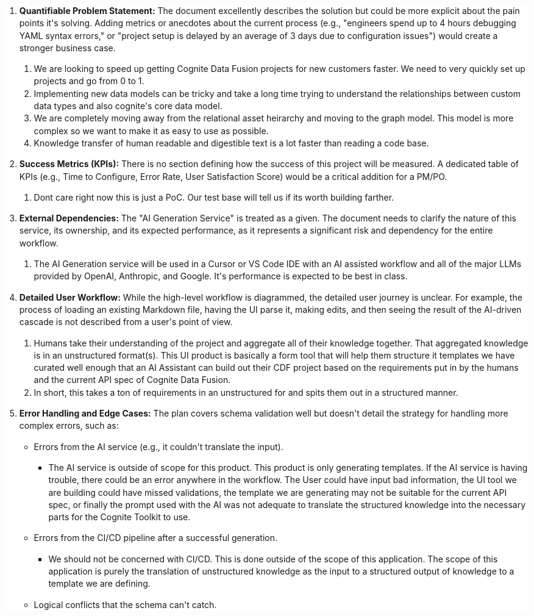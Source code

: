 1. **Quantifiable Problem Statement:** The document excellently describes the solution but could be more explicit about the pain points it's solving. Adding metrics or anecdotes about the current process (e.g., "engineers spend up to 4 hours debugging YAML syntax errors," or "project setup is delayed by an average of 3 days due to configuration issues") would create a stronger business case.
	1. We are looking to speed up getting Cognite Data Fusion projects for new customers faster. We need to very quickly set up projects and go from 0 to 1. 
	2. Implementing new data models can be tricky and take a long time trying to understand the relationships between custom data types and also cognite's core data model.
	3. We are completely moving away from the relational asset heirarchy and moving to the graph model. This model is more complex so we want to make it as easy to use as possible.
	4. Knowledge transfer of human readable and digestible text is a lot faster than reading a code base.
    
2. **Success Metrics (KPIs):** There is no section defining how the success of this project will be measured. A dedicated table of KPIs (e.g., Time to Configure, Error Rate, User Satisfaction Score) would be a critical addition for a PM/PO.
	1. Dont care right now this is just a PoC. Our test base will tell us if its worth building farther.
    
3. **External Dependencies:** The "AI Generation Service" is treated as a given. The document needs to clarify the nature of this service, its ownership, and its expected performance, as it represents a significant risk and dependency for the entire workflow.
	1. The AI Generation service will be used in a Cursor or VS Code IDE with an AI assisted workflow and all of the major LLMs provided by OpenAI, Anthropic, and Google. It's performance is expected to be best in class.
    
4. **Detailed User Workflow:** While the high-level workflow is diagrammed, the detailed user journey is unclear. For example, the process of loading an existing Markdown file, having the UI parse it, making edits, and then seeing the result of the AI-driven cascade is not described from a user's point of view.
	1. Humans take their understanding of the project and aggregate all of their knowledge together. That aggregated knowledge is in an unstructured format(s). This UI product is basically a form tool that will help them structure it templates we have curated well enough that an AI Assistant can build out their CDF project based on the requirements put in by the humans and the current API spec of Cognite Data Fusion.
	2. In short, this takes a ton of requirements in an unstructured for and spits them out in a structured manner.
    
5. **Error Handling and Edge Cases:** The plan covers schema validation well but doesn't detail the strategy for handling more complex errors, such as:
    
    - Errors from the AI service (e.g., it couldn't translate the input).
	    - The AI service is outside of scope for this product. This product is only generating templates. If the AI service is having trouble, there could be an error anywhere in the workflow. The User could have input bad information, the UI tool we are building could have missed validations, the template we are generating may not be suitable for the current API spec, or finally the prompt used with the AI was not adequate to translate the structured knowledge into the necessary parts for the Cognite Toolkit to use.
        
    - Errors from the CI/CD pipeline after a successful generation.  
	    - We should not be concerned with CI/CD. This is done outside of the scope of this application. The scope of this application is purely the translation of unstructured knowledge as the input to a structured output of knowledge to a template we are defining.
        
    - Logical conflicts that the schema can't catch.
